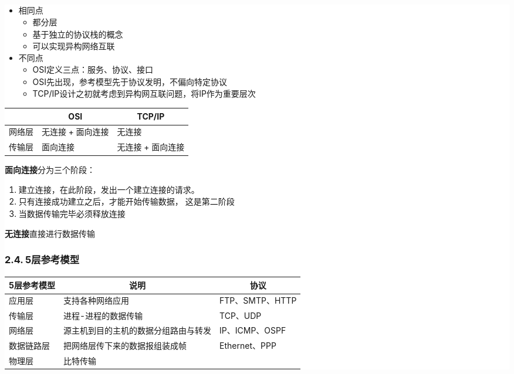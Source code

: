 - 相同点
  - 都分层
  - 基于独立的协议栈的概念
  - 可以实现异构网络互联
- 不同点
  - OSI定义三点：服务、协议、接口
  - OSI先出现，参考模型先于协议发明，不偏向特定协议
  - TCP/IP设计之初就考虑到异构网互联问题，将IP作为重要层次

|        | OSI               | TCP/IP            |
| ------ | ----------------- | ----------------- |
| 网络层 | 无连接 + 面向连接 | 无连接            |
| 传输层 | 面向连接          | 无连接 + 面向连接 |

**面向连接**分为三个阶段：

1. 建立连接，在此阶段，发出一个建立连接的请求。
2. 只有连接成功建立之后，才能开始传输数据， 这是第二阶段
3. 当数据传输完毕必须释放连接

**无连接**直接进行数据传输

### 2.4. 5层参考模型

| 5层参考模型 | 说明                                 | 协议            |
| ----------- | ------------------------------------ | --------------- |
| 应用层      | 支持各种网络应用                     | FTP、SMTP、HTTP |
| 传输层      | 进程-进程的数据传输                  | TCP、UDP        |
| 网络层      | 源主机到目的主机的数据分组路由与转发 | IP、ICMP、OSPF  |
| 数据链路层  | 把网络层传下来的数据报组装成帧       | Ethernet、PPP   |
| 物理层      | 比特传输                             |                 |



















